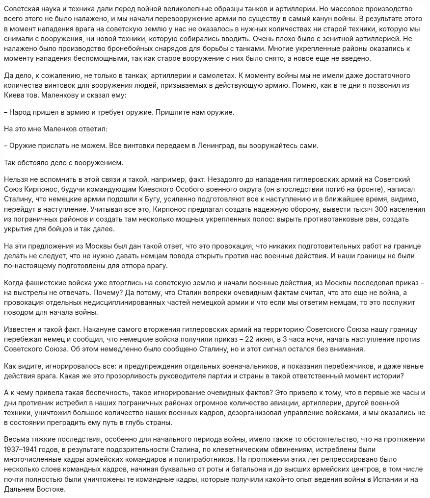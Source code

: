 Советская наука и техника дали перед войной великолепные образцы танков и артиллерии. Но массовое производство всего этого не было налажено, и мы начали перевооружение армии по существу в самый канун войны. В результате этого в момент нападения врага на советскую землю у нас не оказалось в нужных количествах ни старой техники, которую мы снимали с вооружения, ни новой техники, которую собирались вводить. Очень плохо было с зенитной артиллерией. Не налажено было производство бронебойных снарядов для борьбы с танками. Многие укрепленные районы оказались к моменту нападения беспомощными, так как старое вооружение с них было снято, а новое еще не введено.

Да дело, к сожалению, не только в танках, артиллерии и самолетах. К моменту войны мы не имели даже достаточного количества винтовок для вооружения людей, призываемых в действующую армию. Помню, как в те дни я позвонил из Киева тов. Маленкову и сказал ему:

– Народ пришел в армию и требует оружие. Пришлите нам оружие.

На это мне Маленков ответил:

– Оружие прислать не можем. Все винтовки передаем в Ленинград, вы вооружайтесь сами.

Так обстояло дело с вооружением.

Нельзя не вспомнить в этой связи и такой, например, факт. Незадолго до нападения гитлеровских армий на Советский Союз Кирпонос, будучи командующим Киевского Особого военного округа (он впоследствии погиб на фронте), написал Сталину, что немецкие армии подошли к Бугу, усиленно подготовляют все к наступлению и в ближайшее время, видимо, перейдут в наступление. Учитывая все это, Кирпонос предлагал создать надежную оборону, вывести тысяч 300 населения из пограничных районов и создать там несколько мощных укрепленных полос: вырыть противотанковые рвы, создать укрытия для бойцов и так далее.

На эти предложения из Москвы был дан такой ответ, что это провокация, что никаких подготовительных работ на границе делать не следует, что не нужно давать немцам повода открыть против нас военные действия. И наши границы не были по‑настоящему подготовлены для отпора врагу.

Когда фашистские войска уже вторглись на советскую землю и начали военные действия, из Москвы последовал приказ – на выстрелы не отвечать. Почему? Да потому, что Сталин вопреки очевидным фактам считал, что это еще не война, а провокация отдельных недисциплинированных частей немецкой армии и что если мы ответим немцам, то это послужит поводом для начала войны.

Известен и такой факт. Накануне самого вторжения гитлеровских армий на территорию Советского Союза нашу границу перебежал немец и сообщил, что немецкие войска получили приказ – 22 июня, в 3 часа ночи, начать наступление против Советского Союза. Об этом немедленно было сообщено Сталину, но и этот сигнал остался без внимания.

Как видите, игнорировалось все: и предупреждения отдельных военачальников, и показания перебежчиков, и даже явные действия врага. Какая же это прозорливость руководителя партии и страны в такой ответственный момент истории?

А к чему привела такая беспечность, такое игнорирование очевидных фактов? Это привело к тому, что в первые же часы и дни противник истребил в наших пограничных районах огромное количество авиации, артиллерии, другой военной техники, уничтожил большое количество наших военных кадров, дезорганизовал управление войсками, и мы оказались не в состоянии преградить ему путь в глубь страны.

Весьма тяжкие последствия, особенно для начального периода войны, имело также то обстоятельство, что на протяжении 1937–1941 годов, в результате подозрительности Сталина, по клеветническим обвинениям, истреблены были многочисленные кадры армейских командиров и политработников. На протяжении этих лет репрессировано было несколько слоев командных кадров, начиная буквально от роты и батальона и до высших армейских центров, в том числе почти полностью были уничтожены те командные кадры, которые получили какой‑то опыт ведения войны в Испании и на Дальнем Востоке.
